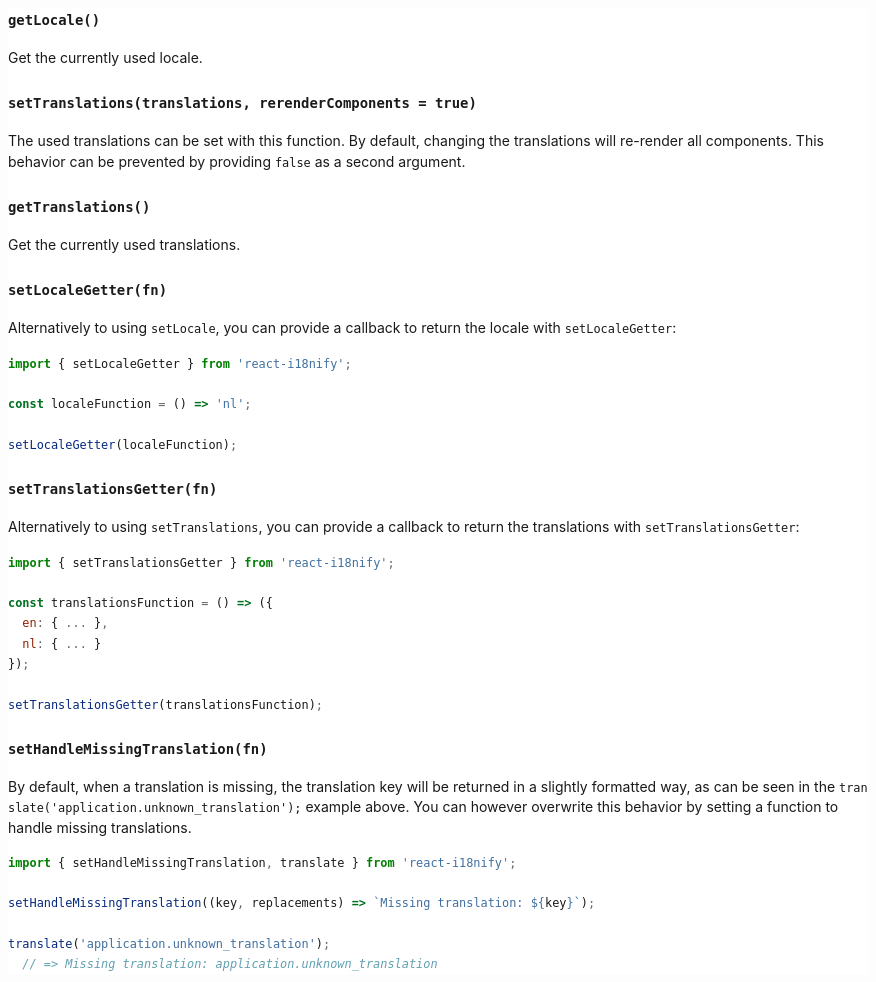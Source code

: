 ### `getLocale()`

Get the currently used locale.

### `setTranslations(translations, rerenderComponents = true)`

The used translations can be set with this function. By default, changing the translations will re-render all components.
This behavior can be prevented by providing `false` as a second argument.

### `getTranslations()`

Get the currently used translations.

### `setLocaleGetter(fn)`

Alternatively to using `setLocale`, you can provide a callback to return the locale with `setLocaleGetter`:

```javascript
import { setLocaleGetter } from 'react-i18nify';

const localeFunction = () => 'nl';

setLocaleGetter(localeFunction);
```

### `setTranslationsGetter(fn)`

Alternatively to using `setTranslations`, you can provide a callback to return the translations with `setTranslationsGetter`:

```javascript
import { setTranslationsGetter } from 'react-i18nify';

const translationsFunction = () => ({
  en: { ... },
  nl: { ... }
});

setTranslationsGetter(translationsFunction);
```

### `setHandleMissingTranslation(fn)`

By default, when a translation is missing, the translation key will be returned in a slightly formatted way,
as can be seen in the `translate('application.unknown_translation');` example above.
You can however overwrite this behavior by setting a function to handle missing translations.

```javascript
import { setHandleMissingTranslation, translate } from 'react-i18nify';

setHandleMissingTranslation((key, replacements) => `Missing translation: ${key}`);

translate('application.unknown_translation');
  // => Missing translation: application.unknown_translation
```
